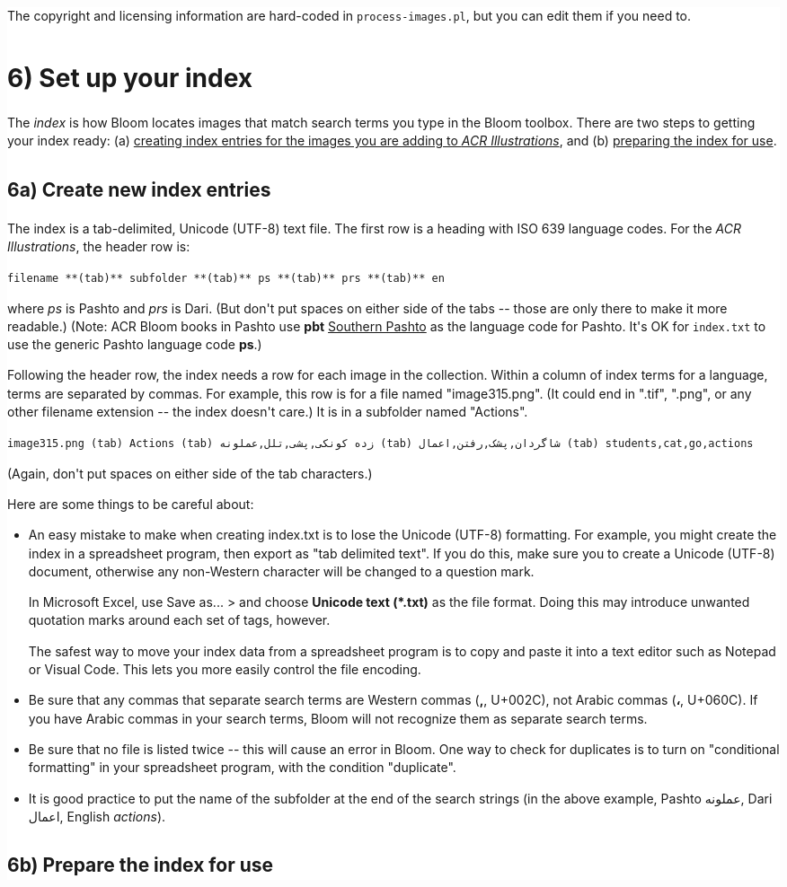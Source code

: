 The copyright and licensing information are hard-coded in `process-images.pl`, but you can edit them if you need to. 

# 6) Set up your index

The _index_ is how Bloom locates images that match search terms you type in the Bloom toolbox. There are two steps to getting your index ready: (a) [creating index entries for the images you are adding to _ACR Illustrations_](#6a-create-new-index-entries), and (b) [preparing the index for use](#6b-prepare-the-index-for-use).

## 6a) Create new index entries

The index is a tab-delimited, Unicode (UTF-8) text file. The first row is a heading with ISO 639 language codes. For the _ACR Illustrations_, the header row is:

    filename **(tab)** subfolder **(tab)** ps **(tab)** prs **(tab)** en

where _ps_ is Pashto and _prs_ is Dari. (But don't put spaces on either side of the tabs -- those are only there to make it more readable.) (Note: ACR Bloom books in Pashto use **pbt** [Southern Pashto](#https://iso639-3.sil.org/code/pbt) as the language code for Pashto. It's OK for `index.txt` to use the generic Pashto language code **ps**.)

Following the header row, the index needs a row for each image in the collection. Within a column of index terms for a language, terms are separated by commas. For example, this row is for a file named "image315.png". (It could end in ".tif", ".png", or any other filename extension -- the index doesn't care.) It is in a subfolder named "Actions".
```
image315.png (tab) Actions (tab) زده کونکی,پشی,تلل,عملونه (tab) شاگردان,پشک,رفتن,اعمال (tab) students,cat,go,actions
```
(Again, don't put spaces on either side of the tab characters.)

Here are some things to be careful about:

* An easy mistake to make when creating index.txt is to lose the Unicode (UTF-8) formatting. For example, you might create the index in a spreadsheet program, then export as "tab delimited text". If you do this, make sure you to create a Unicode (UTF-8) document, otherwise any non-Western character will be changed to a question mark.  

  In Microsoft Excel, use Save as... > and choose **Unicode text (*.txt)** as the file format. Doing this may introduce unwanted quotation marks around each set of tags, however.  

  The safest way to move your index data from a spreadsheet program is to copy and paste it into a text editor such as Notepad or Visual Code. This lets you more easily control the file encoding.
* Be sure that any commas that separate search terms are Western commas (**,**, U+002C), not Arabic commas (**،**, U+060C). If you have Arabic commas in your search terms, Bloom will not recognize them as separate search terms.
* Be sure that no file is listed twice -- this will cause an error in Bloom. One way to check for duplicates is to turn on "conditional formatting" in your spreadsheet program, with the condition "duplicate".
* It is good practice to put the name of the subfolder at the end of the search strings (in the above example, Pashto عملونه, Dari اعمال, English _actions_).

## 6b) Prepare the index for use
